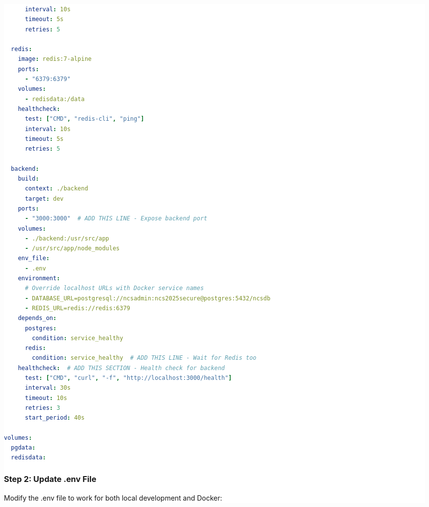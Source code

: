 ```yaml
      interval: 10s
      timeout: 5s
      retries: 5

  redis:
    image: redis:7-alpine
    ports:
      - "6379:6379"
    volumes:
      - redisdata:/data
    healthcheck:
      test: ["CMD", "redis-cli", "ping"]
      interval: 10s
      timeout: 5s
      retries: 5

  backend:
    build:
      context: ./backend
      target: dev
    ports:
      - "3000:3000"  # ADD THIS LINE - Expose backend port
    volumes:
      - ./backend:/usr/src/app
      - /usr/src/app/node_modules
    env_file:
      - .env
    environment:
      # Override localhost URLs with Docker service names
      - DATABASE_URL=postgresql://ncsadmin:ncs2025secure@postgres:5432/ncsdb
      - REDIS_URL=redis://redis:6379
    depends_on:
      postgres:
        condition: service_healthy
      redis:
        condition: service_healthy  # ADD THIS LINE - Wait for Redis too
    healthcheck:  # ADD THIS SECTION - Health check for backend
      test: ["CMD", "curl", "-f", "http://localhost:3000/health"]
      interval: 30s
      timeout: 10s
      retries: 3
      start_period: 40s

volumes:
  pgdata:
  redisdata:
```

### Step 2: Update .env File

Modify the .env file to work for both local development and Docker:
